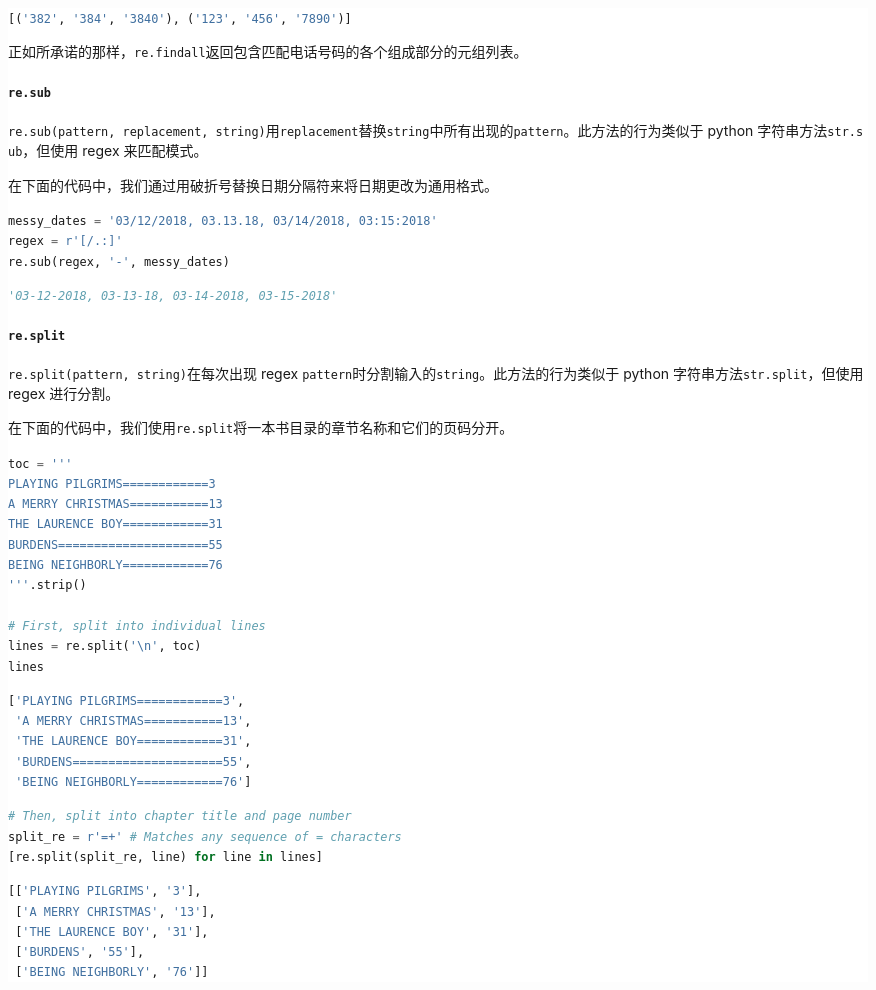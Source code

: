 ```py
[('382', '384', '3840'), ('123', '456', '7890')]
```

正如所承诺的那样，`re.findall`返回包含匹配电话号码的各个组成部分的元组列表。

#### `re.sub`[](#re.sub)

`re.sub(pattern, replacement, string)`用`replacement`替换`string`中所有出现的`pattern`。此方法的行为类似于 python 字符串方法`str.sub`，但使用 regex 来匹配模式。

在下面的代码中，我们通过用破折号替换日期分隔符来将日期更改为通用格式。

```py
messy_dates = '03/12/2018, 03.13.18, 03/14/2018, 03:15:2018'
regex = r'[/.:]'
re.sub(regex, '-', messy_dates)
```

```py
'03-12-2018, 03-13-18, 03-14-2018, 03-15-2018'
```

#### `re.split`[](#re.split)

`re.split(pattern, string)`在每次出现 regex `pattern`时分割输入的`string`。此方法的行为类似于 python 字符串方法`str.split`，但使用 regex 进行分割。

在下面的代码中，我们使用`re.split`将一本书目录的章节名称和它们的页码分开。

```py
toc = '''
PLAYING PILGRIMS============3
A MERRY CHRISTMAS===========13
THE LAURENCE BOY============31
BURDENS=====================55
BEING NEIGHBORLY============76
'''.strip()

# First, split into individual lines
lines = re.split('\n', toc)
lines
```

```py
['PLAYING PILGRIMS============3',
 'A MERRY CHRISTMAS===========13',
 'THE LAURENCE BOY============31',
 'BURDENS=====================55',
 'BEING NEIGHBORLY============76']
```

```py
# Then, split into chapter title and page number
split_re = r'=+' # Matches any sequence of = characters
[re.split(split_re, line) for line in lines]
```

```py
[['PLAYING PILGRIMS', '3'],
 ['A MERRY CHRISTMAS', '13'],
 ['THE LAURENCE BOY', '31'],
 ['BURDENS', '55'],
 ['BEING NEIGHBORLY', '76']]
```
